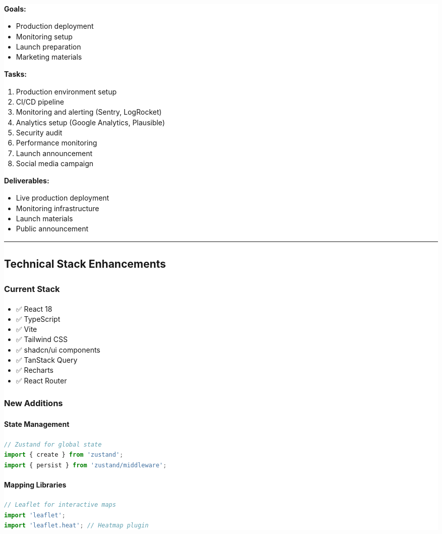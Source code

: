 **Goals:**
- Production deployment
- Monitoring setup
- Launch preparation
- Marketing materials

**Tasks:**
1. Production environment setup
2. CI/CD pipeline
3. Monitoring and alerting (Sentry, LogRocket)
4. Analytics setup (Google Analytics, Plausible)
5. Security audit
6. Performance monitoring
7. Launch announcement
8. Social media campaign

**Deliverables:**
- Live production deployment
- Monitoring infrastructure
- Launch materials
- Public announcement

---

## Technical Stack Enhancements

### Current Stack
- ✅ React 18
- ✅ TypeScript
- ✅ Vite
- ✅ Tailwind CSS
- ✅ shadcn/ui components
- ✅ TanStack Query
- ✅ Recharts
- ✅ React Router

### New Additions

#### State Management
```typescript
// Zustand for global state
import { create } from 'zustand';
import { persist } from 'zustand/middleware';
```

#### Mapping Libraries
```typescript
// Leaflet for interactive maps
import 'leaflet';
import 'leaflet.heat'; // Heatmap plugin
```
